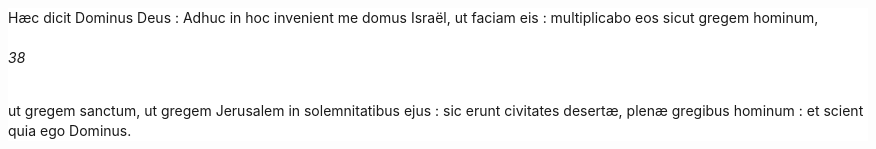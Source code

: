 Hæc dicit Dominus Deus : Adhuc in hoc invenient me domus Israël, ut faciam eis : multiplicabo eos sicut gregem hominum,
###### 38
ut gregem sanctum, ut gregem Jerusalem in solemnitatibus ejus : sic erunt civitates desertæ, plenæ gregibus hominum : et scient quia ego Dominus.
